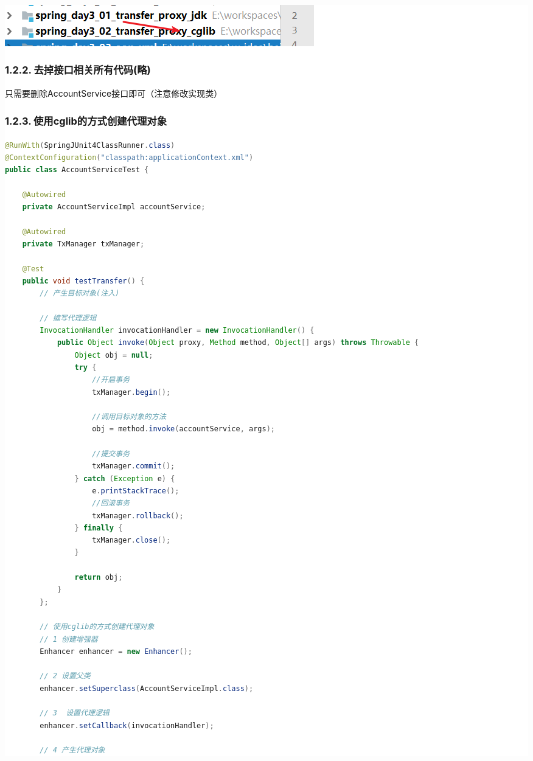 

![image-20200916114651857](assets/image-20200916114651857.png)

### 1.2.2.   去掉接口相关所有代码(略)

只需要删除AccountService接口即可（注意修改实现类）

### 1.2.3.   使用cglib的方式创建代理对象

```java
@RunWith(SpringJUnit4ClassRunner.class)
@ContextConfiguration("classpath:applicationContext.xml")
public class AccountServiceTest {

    @Autowired
    private AccountServiceImpl accountService;

    @Autowired
    private TxManager txManager;

    @Test
    public void testTransfer() {
        // 产生目标对象(注入)

        // 编写代理逻辑
        InvocationHandler invocationHandler = new InvocationHandler() {
            public Object invoke(Object proxy, Method method, Object[] args) throws Throwable {
                Object obj = null;
                try {
                    //开启事务
                    txManager.begin();

                    //调用目标对象的方法
                    obj = method.invoke(accountService, args);

                    //提交事务
                    txManager.commit();
                } catch (Exception e) {
                    e.printStackTrace();
                    //回滚事务
                    txManager.rollback();
                } finally {
                    txManager.close();
                }

                return obj;
            }
        };

        // 使用cglib的方式创建代理对象
        // 1 创建增强器
        Enhancer enhancer = new Enhancer();

        // 2 设置父类
        enhancer.setSuperclass(AccountServiceImpl.class);

        // 3  设置代理逻辑
        enhancer.setCallback(invocationHandler);

        // 4 产生代理对象
```